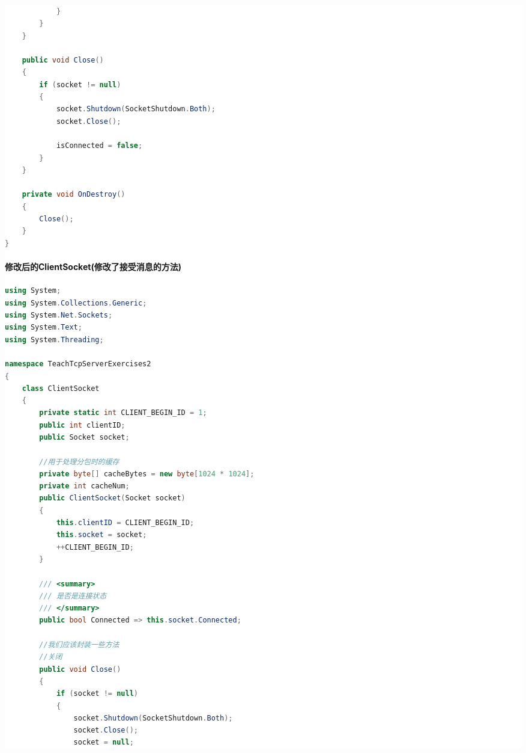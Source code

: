 ```c#
            }
        }
    }

    public void Close()
    {
        if (socket != null)
        {
            socket.Shutdown(SocketShutdown.Both);
            socket.Close();

            isConnected = false;
        }
    }

    private void OnDestroy()
    {
        Close();
    }
}
```



#### 修改后的ClientSocket(修改了接受消息的方法)

```c#
using System;
using System.Collections.Generic;
using System.Net.Sockets;
using System.Text;
using System.Threading;

namespace TeachTcpServerExercises2
{
    class ClientSocket
    {
        private static int CLIENT_BEGIN_ID = 1;
        public int clientID;
        public Socket socket;

        //用于处理分包时的缓存
        private byte[] cacheBytes = new byte[1024 * 1024];
        private int cacheNum;
        public ClientSocket(Socket socket)
        {
            this.clientID = CLIENT_BEGIN_ID;
            this.socket = socket;
            ++CLIENT_BEGIN_ID;
        }

        /// <summary>
        /// 是否是连接状态
        /// </summary>
        public bool Connected => this.socket.Connected;

        //我们应该封装一些方法
        //关闭
        public void Close()
        {
            if (socket != null)
            {
                socket.Shutdown(SocketShutdown.Both);
                socket.Close();
                socket = null;
```